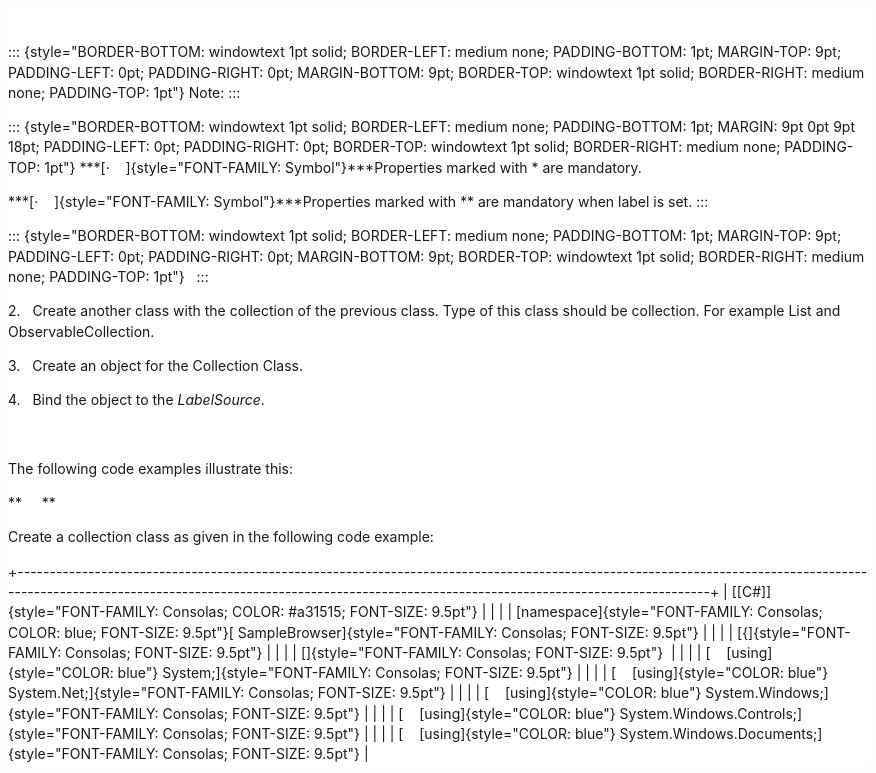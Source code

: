  

::: {style="BORDER-BOTTOM: windowtext 1pt solid; BORDER-LEFT: medium none; PADDING-BOTTOM: 1pt; MARGIN-TOP: 9pt; PADDING-LEFT: 0pt; PADDING-RIGHT: 0pt; MARGIN-BOTTOM: 9pt; BORDER-TOP: windowtext 1pt solid; BORDER-RIGHT: medium none; PADDING-TOP: 1pt"}
Note:
:::

::: {style="BORDER-BOTTOM: windowtext 1pt solid; BORDER-LEFT: medium none; PADDING-BOTTOM: 1pt; MARGIN: 9pt 0pt 9pt 18pt; PADDING-LEFT: 0pt; PADDING-RIGHT: 0pt; BORDER-TOP: windowtext 1pt solid; BORDER-RIGHT: medium none; PADDING-TOP: 1pt"}
***[·    ]{style="FONT-FAMILY: Symbol"}***Properties marked with \* are mandatory.

***[·    ]{style="FONT-FAMILY: Symbol"}***Properties marked with \*\* are mandatory when label is set.
:::

::: {style="BORDER-BOTTOM: windowtext 1pt solid; BORDER-LEFT: medium none; PADDING-BOTTOM: 1pt; MARGIN-TOP: 9pt; PADDING-LEFT: 0pt; PADDING-RIGHT: 0pt; MARGIN-BOTTOM: 9pt; BORDER-TOP: windowtext 1pt solid; BORDER-RIGHT: medium none; PADDING-TOP: 1pt"}
 
:::

2.   Create another class with the collection of the previous class. Type of this class should be collection. For example List and ObservableCollection.

3.   Create an object for the Collection Class.

4.   Bind the object to the *LabelSource*.

 

The following code examples illustrate this:

**     **

Create a collection class as given in the following code example:

+-------------------------------------------------------------------------------------------------------------------------------------------------------------------------------------------------------------------------------------------------+
| [\[C#\]]{style="FONT-FAMILY: Consolas; COLOR: #a31515; FONT-SIZE: 9.5pt"}                                                                                                                                                                       |
|                                                                                                                                                                                                                                                 |
| [namespace]{style="FONT-FAMILY: Consolas; COLOR: blue; FONT-SIZE: 9.5pt"}[ SampleBrowser]{style="FONT-FAMILY: Consolas; FONT-SIZE: 9.5pt"}                                                                                                      |
|                                                                                                                                                                                                                                                 |
| [{]{style="FONT-FAMILY: Consolas; FONT-SIZE: 9.5pt"}                                                                                                                                                                                            |
|                                                                                                                                                                                                                                                 |
| []{style="FONT-FAMILY: Consolas; FONT-SIZE: 9.5pt"}                                                                                                                                                                                             |
|                                                                                                                                                                                                                                                 |
| [    [using]{style="COLOR: blue"} System;]{style="FONT-FAMILY: Consolas; FONT-SIZE: 9.5pt"}                                                                                                                                                     |
|                                                                                                                                                                                                                                                 |
| [    [using]{style="COLOR: blue"} System.Net;]{style="FONT-FAMILY: Consolas; FONT-SIZE: 9.5pt"}                                                                                                                                                 |
|                                                                                                                                                                                                                                                 |
| [    [using]{style="COLOR: blue"} System.Windows;]{style="FONT-FAMILY: Consolas; FONT-SIZE: 9.5pt"}                                                                                                                                             |
|                                                                                                                                                                                                                                                 |
| [    [using]{style="COLOR: blue"} System.Windows.Controls;]{style="FONT-FAMILY: Consolas; FONT-SIZE: 9.5pt"}                                                                                                                                    |
|                                                                                                                                                                                                                                                 |
| [    [using]{style="COLOR: blue"} System.Windows.Documents;]{style="FONT-FAMILY: Consolas; FONT-SIZE: 9.5pt"}                                                                                                                                   |